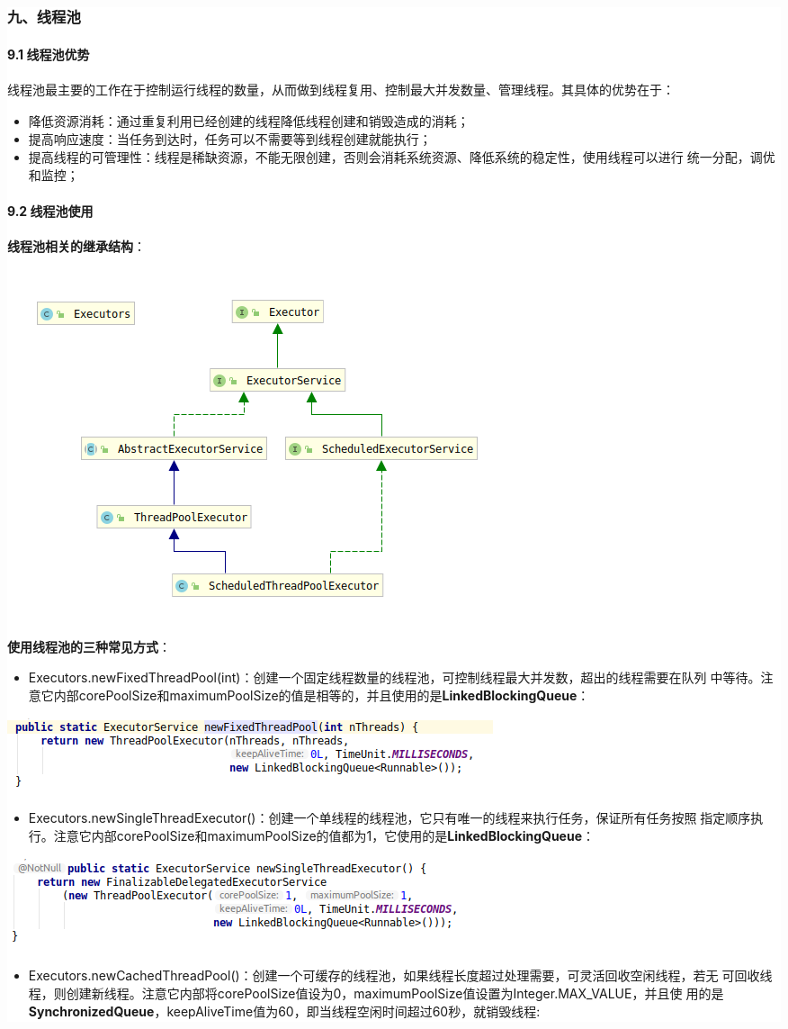 ### 九、线程池
#### 9.1 线程池优势
线程池最主要的工作在于控制运行线程的数量，从而做到线程复用、控制最大并发数量、管理线程。其具体的优势在于：
- 降低资源消耗：通过重复利用已经创建的线程降低线程创建和销毁造成的消耗；
- 提高响应速度：当任务到达时，任务可以不需要等到线程创建就能执行；
- 提高线程的可管理性：线程是稀缺资源，不能无限创建，否则会消耗系统资源、降低系统的稳定性，使用线程可以进行
统一分配，调优和监控；

#### 9.2 线程池使用
**线程池相关的继承结构**：

![](./imgs/线程池继承结构.png)

**使用线程池的三种常见方式**：
- Executors.newFixedThreadPool(int)：创建一个固定线程数量的线程池，可控制线程最大并发数，超出的线程需要在队列
中等待。注意它内部corePoolSize和maximumPoolSize的值是相等的，并且使用的是**LinkedBlockingQueue**：

![](./imgs/new_fixed_thread_pool.png)
- Executors.newSingleThreadExecutor()：创建一个单线程的线程池，它只有唯一的线程来执行任务，保证所有任务按照
指定顺序执行。注意它内部corePoolSize和maximumPoolSize的值都为1，它使用的是**LinkedBlockingQueue**：

![](./imgs/new_single_thread_executor.png)
- Executors.newCachedThreadPool()：创建一个可缓存的线程池，如果线程长度超过处理需要，可灵活回收空闲线程，若无
可回收线程，则创建新线程。注意它内部将corePoolSize值设为0，maximumPoolSize值设置为Integer.MAX_VALUE，并且使
用的是**SynchronizedQueue**，keepAliveTime值为60，即当线程空闲时间超过60秒，就销毁线程:
